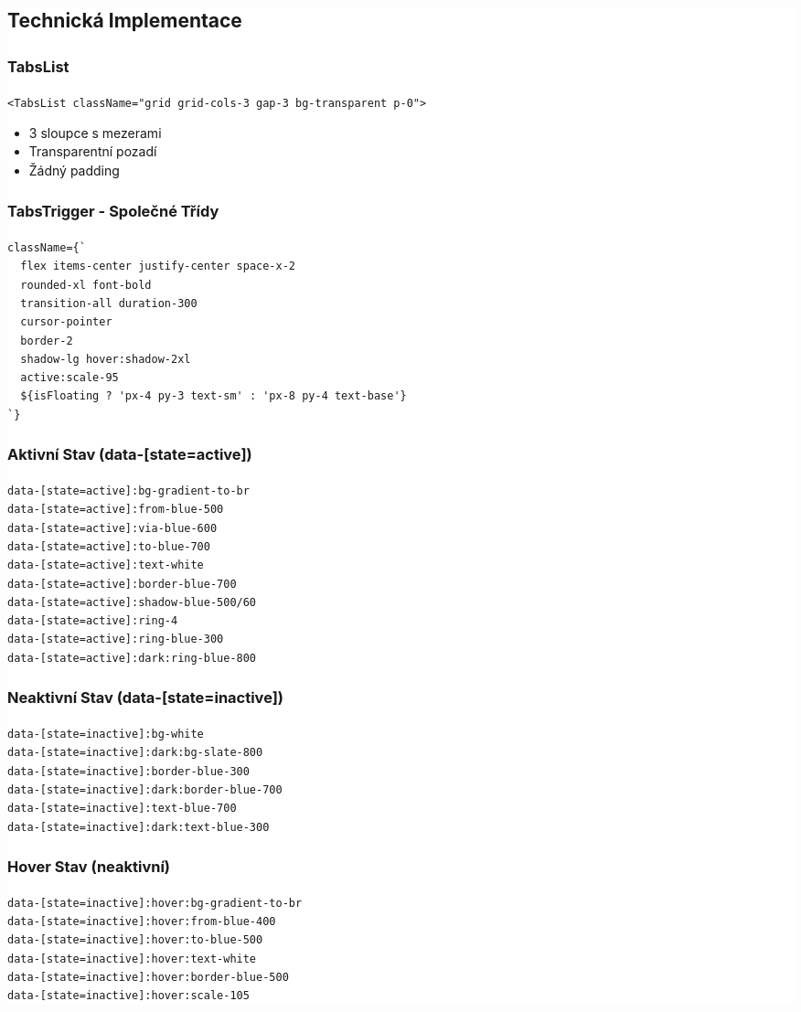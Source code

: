 ## Technická Implementace

### TabsList
```tsx
<TabsList className="grid grid-cols-3 gap-3 bg-transparent p-0">
```
- 3 sloupce s mezerami
- Transparentní pozadí
- Žádný padding

### TabsTrigger - Společné Třídy
```tsx
className={`
  flex items-center justify-center space-x-2 
  rounded-xl font-bold 
  transition-all duration-300 
  cursor-pointer
  border-2 
  shadow-lg hover:shadow-2xl 
  active:scale-95
  ${isFloating ? 'px-4 py-3 text-sm' : 'px-8 py-4 text-base'}
`}
```

### Aktivní Stav (data-[state=active])
```tsx
data-[state=active]:bg-gradient-to-br 
data-[state=active]:from-blue-500 
data-[state=active]:via-blue-600 
data-[state=active]:to-blue-700
data-[state=active]:text-white 
data-[state=active]:border-blue-700 
data-[state=active]:shadow-blue-500/60
data-[state=active]:ring-4 
data-[state=active]:ring-blue-300 
data-[state=active]:dark:ring-blue-800
```

### Neaktivní Stav (data-[state=inactive])
```tsx
data-[state=inactive]:bg-white 
data-[state=inactive]:dark:bg-slate-800
data-[state=inactive]:border-blue-300 
data-[state=inactive]:dark:border-blue-700
data-[state=inactive]:text-blue-700 
data-[state=inactive]:dark:text-blue-300
```

### Hover Stav (neaktivní)
```tsx
data-[state=inactive]:hover:bg-gradient-to-br 
data-[state=inactive]:hover:from-blue-400 
data-[state=inactive]:hover:to-blue-500
data-[state=inactive]:hover:text-white 
data-[state=inactive]:hover:border-blue-500
data-[state=inactive]:hover:scale-105
```
